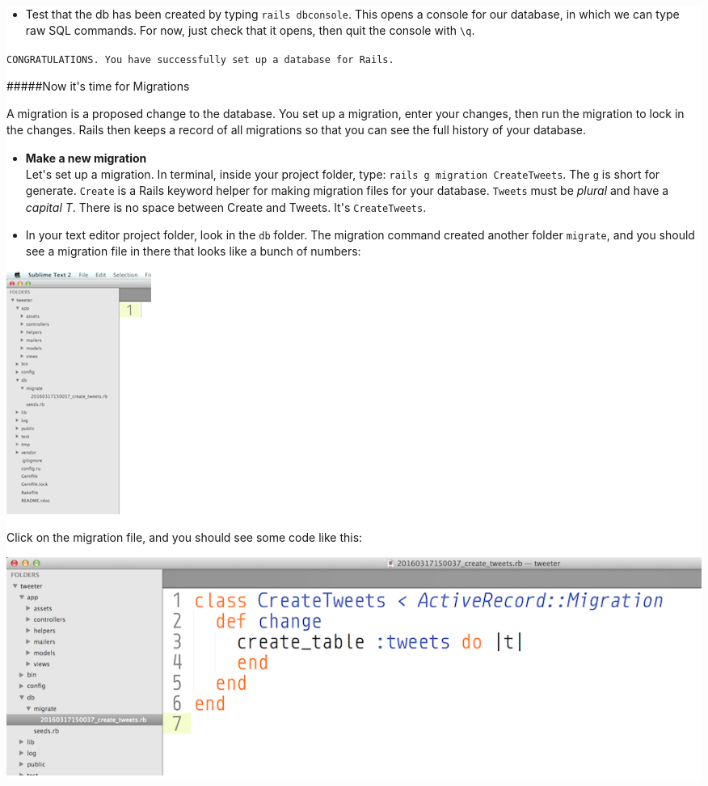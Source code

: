 - Test that the db has been created by typing `rails dbconsole`. This opens a console for our database, in which we can type raw SQL commands. For now, just check that it opens, then quit the console with `\q`.


``` 
CONGRATULATIONS. You have successfully set up a database for Rails. 
```


#####Now it's time for Migrations

A migration is a proposed change to the database. You set up a migration, enter your changes, then run the migration to lock in the changes. Rails then keeps a record of all migrations so that you can see the full history of your database.

- **Make a new migration**    
Let's set up a migration. In terminal, inside your project folder, type: `rails g migration CreateTweets`.  The `g` is short for generate. `Create` is a Rails keyword helper for making migration files for your database. `Tweets` must be *plural* and have a *capital T*. There is no space between Create and Tweets. It's `CreateTweets`.

- In your text editor project folder, look in the `db` folder. The migration command created another folder `migrate`, and you should see a migration file in there that looks like a bunch of numbers:

![](migration1.png)

Click on the migration file, and you should see some code like this:

![](migration3.png)
